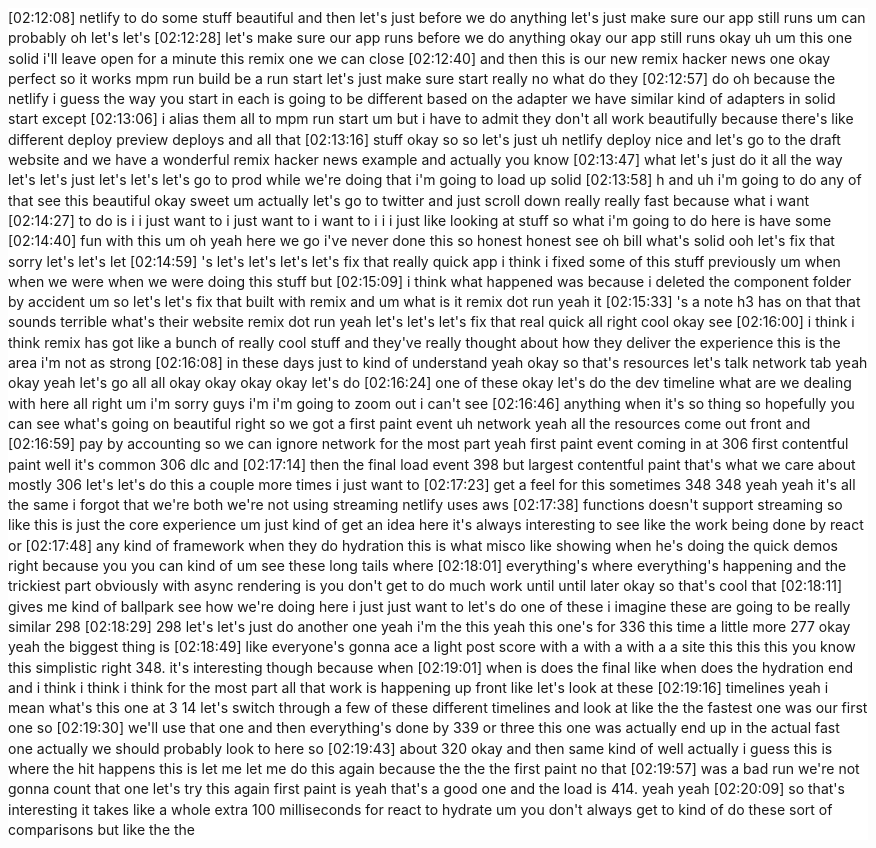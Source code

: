[02:12:08]  netlify to do some stuff beautiful and then let's just before we do anything let's just make sure our app still runs um can probably oh let's let's
[02:12:28]  let's make sure our app runs before we do anything okay our app still runs okay uh um this one solid i'll leave open for a minute this remix one we can close
[02:12:40]  and then this is our new remix hacker news one okay perfect so it works mpm run build be a run start let's just make sure start really no what do they
[02:12:57]  do oh because the netlify i guess the way you start in each is going to be different based on the adapter we have similar kind of adapters in solid start except
[02:13:06]  i alias them all to mpm run start um but i have to admit they don't all work beautifully because there's like different deploy preview deploys and all that
[02:13:16]  stuff okay so so let's just uh netlify deploy nice and let's go to the draft website and we have a wonderful remix hacker news example and actually you know
[02:13:47]  what let's just do it all the way let's let's just let's let's let's go to prod while we're doing that i'm going to load up solid
[02:13:58]  h and uh i'm going to do any of that see this beautiful okay sweet um actually let's go to twitter and just scroll down really really fast because what i want
[02:14:27]  to do is i i just want to i just want to i want to i i i just like looking at stuff so what i'm going to do here is have some
[02:14:40]  fun with this um oh yeah here we go i've never done this so honest honest see oh bill what's solid ooh let's fix that sorry let's let's let
[02:14:59] 's let's let's let's let's fix that really quick app i think i fixed some of this stuff previously um when when we were when we were doing this stuff but
[02:15:09]  i think what happened was because i deleted the component folder by accident um so let's let's fix that built with remix and um what is it remix dot run yeah it
[02:15:33] 's a note h3 has on that that sounds terrible what's their website remix dot run yeah let's let's let's fix that real quick all right cool okay see
[02:16:00]  i think i think remix has got like a bunch of really cool stuff and they've really thought about how they deliver the experience this is the area i'm not as strong
[02:16:08]  in these days just to kind of understand yeah okay so that's resources let's talk network tab yeah okay yeah let's go all all okay okay okay okay let's do
[02:16:24]  one of these okay let's do the dev timeline what are we dealing with here all right um i'm sorry guys i'm i'm going to zoom out i can't see
[02:16:46]  anything when it's so thing so hopefully you can see what's going on beautiful right so we got a first paint event uh network yeah all the resources come out front and
[02:16:59]  pay by accounting so we can ignore network for the most part yeah first paint event coming in at 306 first contentful paint well it's common 306 dlc and
[02:17:14]  then the final load event 398 but largest contentful paint that's what we care about mostly 306 let's let's do this a couple more times i just want to
[02:17:23]  get a feel for this sometimes 348 348 yeah yeah it's all the same i forgot that we're both we're not using streaming netlify uses aws
[02:17:38]  functions doesn't support streaming so like this is just the core experience um just kind of get an idea here it's always interesting to see like the work being done by react or
[02:17:48]  any kind of framework when they do hydration this is what misco like showing when he's doing the quick demos right because you you can kind of um see these long tails where
[02:18:01]  everything's where everything's happening and the trickiest part obviously with async rendering is you don't get to do much work until until later okay so that's cool that
[02:18:11]  gives me kind of ballpark see how we're doing here i just just want to let's do one of these i imagine these are going to be really similar 298
[02:18:29]  298 let's let's just do another one yeah i'm the this yeah this one's for 336 this time a little more 277 okay yeah the biggest thing is
[02:18:49]  like everyone's gonna ace a light post score with a with a with a a site this this this you know this simplistic right 348. it's interesting though because when
[02:19:01]  when is does the final like when does the hydration end and i think i think i think for the most part all that work is happening up front like let's look at these
[02:19:16]  timelines yeah i mean what's this one at 3 14 let's switch through a few of these different timelines and look at like the the fastest one was our first one so
[02:19:30]  we'll use that one and then everything's done by 339 or three this one was actually end up in the actual fast one actually we should probably look to here so
[02:19:43]  about 320 okay and then same kind of well actually i guess this is where the hit happens this is let me let me do this again because the the the first paint no that
[02:19:57]  was a bad run we're not gonna count that one let's try this again first paint is yeah that's a good one and the load is 414. yeah yeah
[02:20:09]  so that's interesting it takes like a whole extra 100 milliseconds for react to hydrate um you don't always get to kind of do these sort of comparisons but like the the
